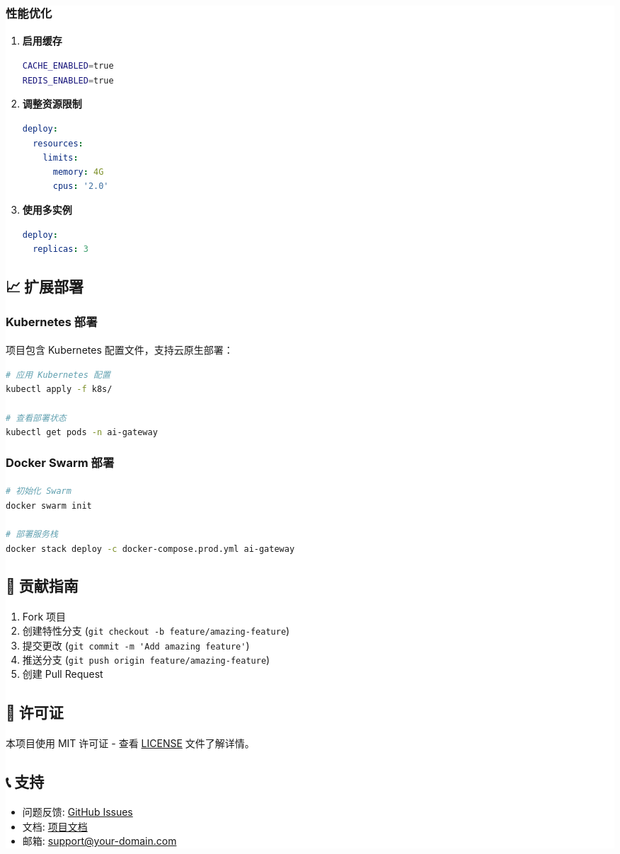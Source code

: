 ### 性能优化

1. **启用缓存**
   ```bash
   CACHE_ENABLED=true
   REDIS_ENABLED=true
   ```

2. **调整资源限制**
   ```yaml
   deploy:
     resources:
       limits:
         memory: 4G
         cpus: '2.0'
   ```

3. **使用多实例**
   ```yaml
   deploy:
     replicas: 3
   ```

## 📈 扩展部署

### Kubernetes 部署

项目包含 Kubernetes 配置文件，支持云原生部署：

```bash
# 应用 Kubernetes 配置
kubectl apply -f k8s/

# 查看部署状态
kubectl get pods -n ai-gateway
```

### Docker Swarm 部署

```bash
# 初始化 Swarm
docker swarm init

# 部署服务栈
docker stack deploy -c docker-compose.prod.yml ai-gateway
```

## 🤝 贡献指南

1. Fork 项目
2. 创建特性分支 (`git checkout -b feature/amazing-feature`)
3. 提交更改 (`git commit -m 'Add amazing feature'`)
4. 推送分支 (`git push origin feature/amazing-feature`)
5. 创建 Pull Request

## 📄 许可证

本项目使用 MIT 许可证 - 查看 [LICENSE](LICENSE) 文件了解详情。

## 📞 支持

- 问题反馈: [GitHub Issues](https://github.com/your-repo/issues)
- 文档: [项目文档](https://docs.your-domain.com)
- 邮箱: support@your-domain.com
